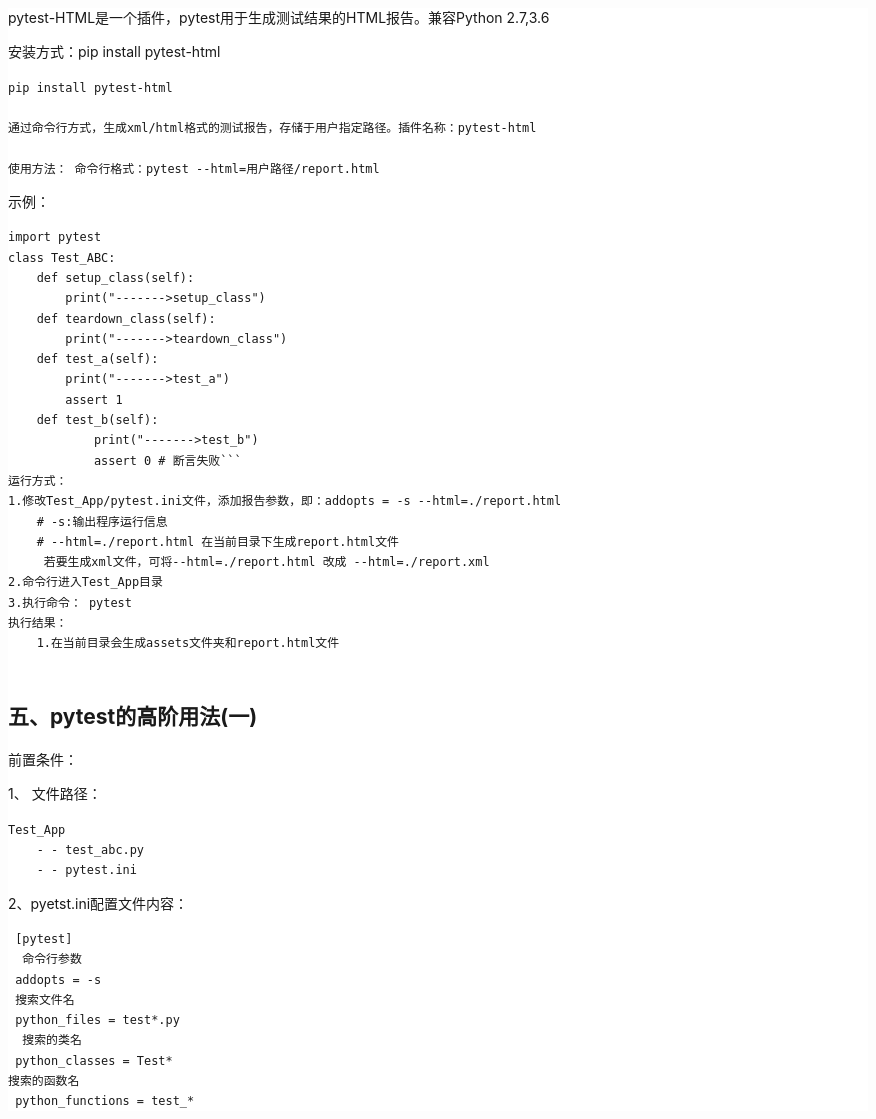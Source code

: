 pytest-HTML是一个插件，pytest用于生成测试结果的HTML报告。兼容Python 2.7,3.6

安装方式：pip install pytest-html

```
pip install pytest-html

通过命令行方式，生成xml/html格式的测试报告，存储于用户指定路径。插件名称：pytest-html

使用方法： 命令行格式：pytest --html=用户路径/report.html
```

示例：

```
import pytest
class Test_ABC:
    def setup_class(self):
        print("------->setup_class")
    def teardown_class(self):
        print("------->teardown_class")
    def test_a(self):
        print("------->test_a")
        assert 1
    def test_b(self):
            print("------->test_b")
            assert 0 # 断言失败```
运行方式：
1.修改Test_App/pytest.ini文件，添加报告参数，即：addopts = -s --html=./report.html 
    # -s:输出程序运行信息
    # --html=./report.html 在当前目录下生成report.html文件
    ️ 若要生成xml文件，可将--html=./report.html 改成 --html=./report.xml
2.命令行进入Test_App目录
3.执行命令： pytest
执行结果：
    1.在当前目录会生成assets文件夹和report.html文件
 
```

## 五、pytest的高阶用法(一)

前置条件：

1、 文件路径： 

```
Test_App
    - - test_abc.py
    - - pytest.ini
```

2、pyetst.ini配置文件内容：

```
 [pytest]
  命令行参数
 addopts = -s
 搜索文件名
 python_files = test*.py
  搜索的类名
 python_classes = Test*
搜索的函数名
 python_functions = test_*
```
